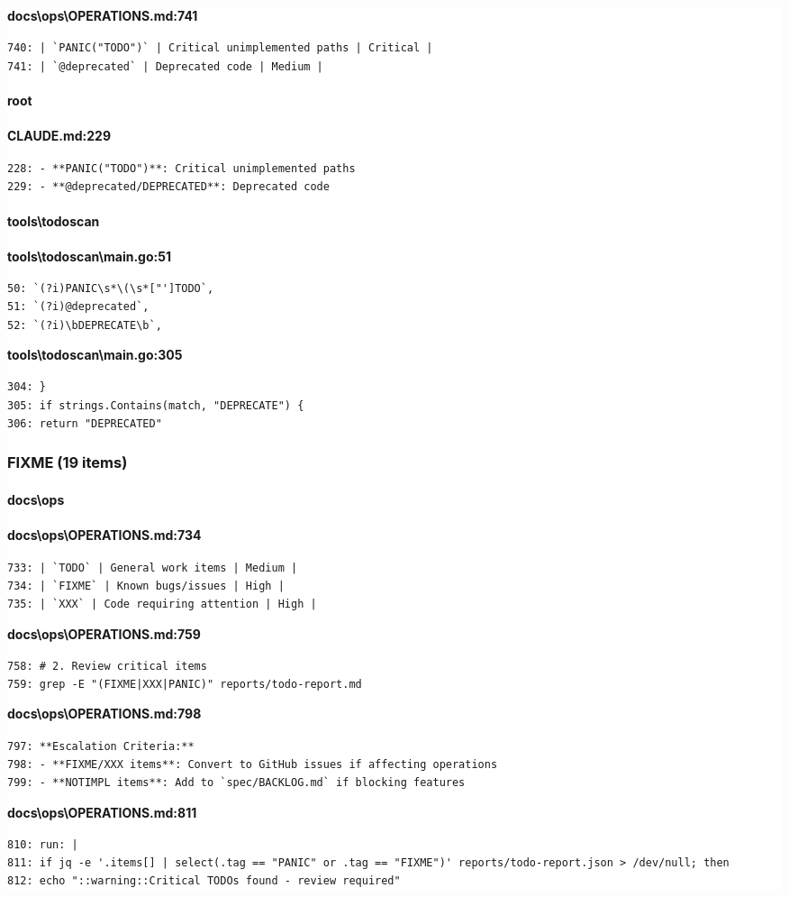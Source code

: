 **docs\ops\OPERATIONS.md:741**
```
740: | `PANIC("TODO")` | Critical unimplemented paths | Critical |
741: | `@deprecated` | Deprecated code | Medium |
```

#### root

**CLAUDE.md:229**
```
228: - **PANIC("TODO")**: Critical unimplemented paths
229: - **@deprecated/DEPRECATED**: Deprecated code
```

#### tools\todoscan

**tools\todoscan\main.go:51**
```
50: `(?i)PANIC\s*\(\s*["']TODO`,
51: `(?i)@deprecated`,
52: `(?i)\bDEPRECATE\b`,
```

**tools\todoscan\main.go:305**
```
304: }
305: if strings.Contains(match, "DEPRECATE") {
306: return "DEPRECATED"
```

### FIXME (19 items)

#### docs\ops

**docs\ops\OPERATIONS.md:734**
```
733: | `TODO` | General work items | Medium |
734: | `FIXME` | Known bugs/issues | High |
735: | `XXX` | Code requiring attention | High |
```

**docs\ops\OPERATIONS.md:759**
```
758: # 2. Review critical items
759: grep -E "(FIXME|XXX|PANIC)" reports/todo-report.md
```

**docs\ops\OPERATIONS.md:798**
```
797: **Escalation Criteria:**
798: - **FIXME/XXX items**: Convert to GitHub issues if affecting operations
799: - **NOTIMPL items**: Add to `spec/BACKLOG.md` if blocking features
```

**docs\ops\OPERATIONS.md:811**
```
810: run: |
811: if jq -e '.items[] | select(.tag == "PANIC" or .tag == "FIXME")' reports/todo-report.json > /dev/null; then
812: echo "::warning::Critical TODOs found - review required"
```
